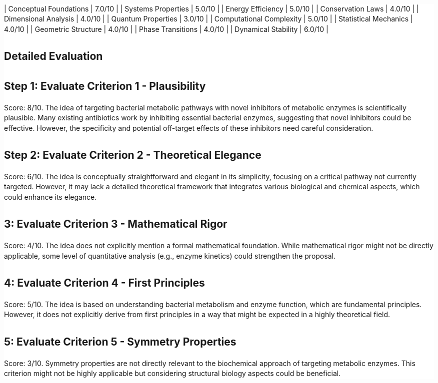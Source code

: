 | Conceptual Foundations | 7.0/10 |
| Systems Properties | 5.0/10 |
| Energy Efficiency | 5.0/10 |
| Conservation Laws | 4.0/10 |
| Dimensional Analysis | 4.0/10 |
| Quantum Properties | 3.0/10 |
| Computational Complexity | 5.0/10 |
| Statistical Mechanics | 4.0/10 |
| Geometric Structure | 4.0/10 |
| Phase Transitions | 4.0/10 |
| Dynamical Stability | 6.0/10 |

## Detailed Evaluation

## Step 1: Evaluate Criterion 1 - Plausibility
Score: 8/10. The idea of targeting bacterial metabolic pathways with novel inhibitors of metabolic enzymes is scientifically plausible. Many existing antibiotics work by inhibiting essential bacterial enzymes, suggesting that novel inhibitors could be effective. However, the specificity and potential off-target effects of these inhibitors need careful consideration.

## Step 2: Evaluate Criterion 2 - Theoretical Elegance
Score: 6/10. The idea is conceptually straightforward and elegant in its simplicity, focusing on a critical pathway not currently targeted. However, it may lack a detailed theoretical framework that integrates various biological and chemical aspects, which could enhance its elegance.

## 3: Evaluate Criterion 3 - Mathematical Rigor
Score: 4/10. The idea does not explicitly mention a formal mathematical foundation. While mathematical rigor might not be directly applicable, some level of quantitative analysis (e.g., enzyme kinetics) could strengthen the proposal.

## 4: Evaluate Criterion 4 - First Principles
Score: 5/10. The idea is based on understanding bacterial metabolism and enzyme function, which are fundamental principles. However, it does not explicitly derive from first principles in a way that might be expected in a highly theoretical field.

## 5: Evaluate Criterion 5 - Symmetry Properties
Score: 3/10. Symmetry properties are not directly relevant to the biochemical approach of targeting metabolic enzymes. This criterion might not be highly applicable but considering structural biology aspects could be beneficial.

